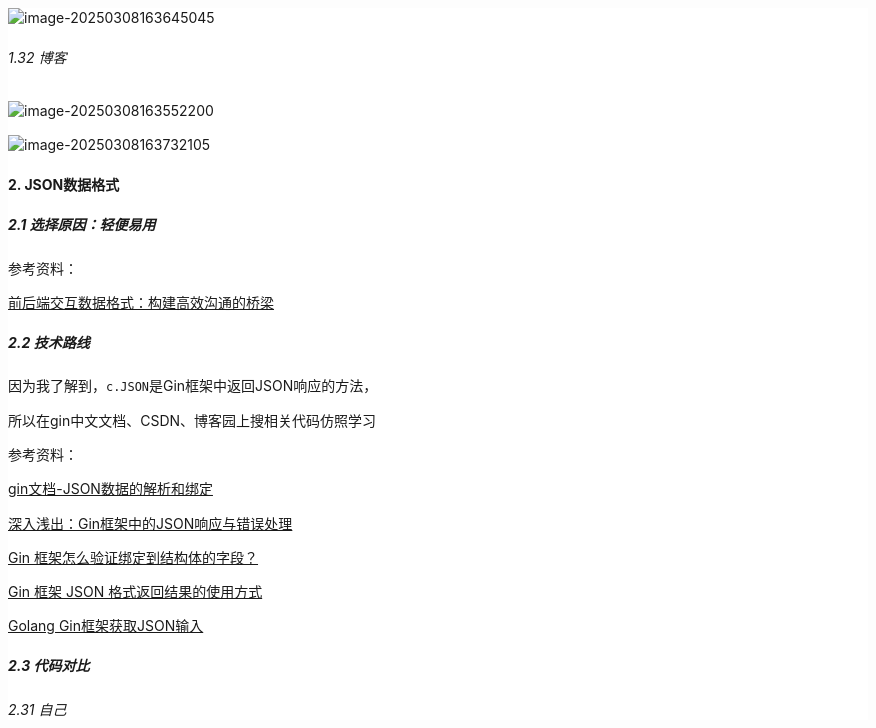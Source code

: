 ![image-20250308163645045](https://raw.githubusercontent.com/ZhouQuan-7237/image-bed/main/image-20250308163645045.png)

###### 1.32 博客

![image-20250308163552200](https://raw.githubusercontent.com/ZhouQuan-7237/image-bed/main/image-20250308163552200.png)

![image-20250308163732105](https://raw.githubusercontent.com/ZhouQuan-7237/image-bed/main/image-20250308163732105.png)

#### 2. JSON数据格式

##### 2.1 选择原因：轻便易用

参考资料：

[前后端交互数据格式：构建高效沟通的桥梁](https://blog.csdn.net/xycxycooo/article/details/141228858?ops_request_misc=%257B%2522request%255Fid%2522%253A%25223c2945138119e66238745dc244f130c8%2522%252C%2522scm%2522%253A%252220140713.130102334..%2522%257D&request_id=3c2945138119e66238745dc244f130c8&biz_id=0&utm_medium=distribute.pc_search_result.none-task-blog-2~all~sobaiduend~default-1-141228858-null-null.142^v102^pc_search_result_base1&utm_term=%E5%89%8D%E5%90%8E%E7%AB%AF%E6%95%B0%E6%8D%AE%E4%BA%A4%E4%BA%92%E6%A0%BC%E5%BC%8F&spm=1018.2226.3001.4187)

##### 2.2 技术路线

因为我了解到，`c.JSON`是Gin框架中返回JSON响应的方法，

所以在gin中文文档、CSDN、博客园上搜相关代码仿照学习

参考资料：

[gin文档-JSON数据的解析和绑定](https://www.topgoer.com/gin%E6%A1%86%E6%9E%B6/gin%E6%95%B0%E6%8D%AE%E8%A7%A3%E6%9E%90%E5%92%8C%E7%BB%91%E5%AE%9A/json%E6%95%B0%E6%8D%AE%E8%A7%A3%E6%9E%90%E5%92%8C%E7%BB%91%E5%AE%9A.html)

[深入浅出：Gin框架中的JSON响应与错误处理](https://blog.csdn.net/zhaoxilengfeng/article/details/144299129?ops_request_misc=%257B%2522request%255Fid%2522%253A%2522f042cb84b3f6a9d36bfc63013e93d022%2522%252C%2522scm%2522%253A%252220140713.130102334..%2522%257D&request_id=f042cb84b3f6a9d36bfc63013e93d022&biz_id=0&utm_medium=distribute.pc_search_result.none-task-blog-2~all~sobaiduend~default-2-144299129-null-null.142^v102^pc_search_result_base1&utm_term=c.JSON%20gin&spm=1018.2226.3001.4187)

[Gin 框架怎么验证绑定到结构体的字段？](https://mp.weixin.qq.com/s?__biz=MzA4Mjc1NTMyOQ==&mid=2247488047&idx=1&sn=2b98b870cd5289f63ce2cdf586007066&chksm=9f81b841a8f6315720f84830cdc78d9c801a6da92d58a7cd7510545345cdf9ca2a0a55423ac0&scene=21#wechat_redirect)

[Gin 框架 JSON 格式返回结果的使用方式](https://www.cnblogs.com/cheyunhua/p/18566752)

[Golang Gin框架获取JSON输入](https://blog.csdn.net/u010844836/article/details/145571484?ops_request_misc=%257B%2522request%255Fid%2522%253A%2522ed55c664893fba825dc6b943c1fc872a%2522%252C%2522scm%2522%253A%252220140713.130102334.pc%255Fall.%2522%257D&request_id=ed55c664893fba825dc6b943c1fc872a&biz_id=0&utm_medium=distribute.pc_search_result.none-task-blog-2~all~first_rank_ecpm_v1~rank_v31_ecpm-3-145571484-null-null.142^v102^pc_search_result_base1&utm_term=Golang%20gin%E6%A1%86%E6%9E%B6%20c.JSON&spm=1018.2226.3001.4187)

##### 2.3 代码对比

###### 2.31 自己
